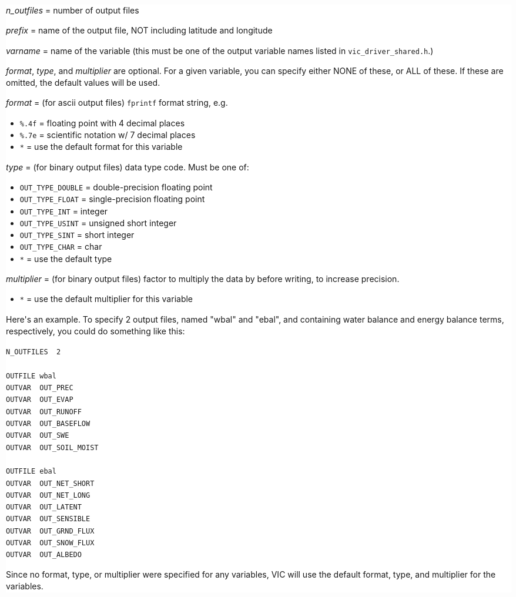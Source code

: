 _n_outfiles_ = number of output files

_prefix_ = name of the output file, NOT including latitude and longitude

_varname_ = name of the variable (this must be one of the output variable names listed in `vic_driver_shared.h`.)

_format_, _type_, and _multiplier_ are optional.  For a given variable,
you can specify either NONE of these, or ALL of these.  If these
are omitted, the default values will be used.

_format_ = (for ascii output files) `fprintf` format string, e.g.
  - `%.4f` = floating point with 4 decimal places
  - `%.7e` = scientific notation w/ 7 decimal places
  - `*` = use the default format for this variable

_type_ = (for binary output files) data type code. Must be one of:
  - `OUT_TYPE_DOUBLE` = double-precision floating point
  - `OUT_TYPE_FLOAT` = single-precision floating point
  - `OUT_TYPE_INT` = integer
  - `OUT_TYPE_USINT` = unsigned short integer
  - `OUT_TYPE_SINT` = short integer
  - `OUT_TYPE_CHAR` = char
  - `*` = use the default type

_multiplier_ = (for binary output files) factor to multiply the data by before writing, to increase precision.
  - `*` = use the default multiplier for this variable

Here's an example. To specify 2 output files, named "wbal" and "ebal", and containing water balance and energy balance terms, respectively, you could do something like this:

```
N_OUTFILES	2

OUTFILE	wbal
OUTVAR	OUT_PREC
OUTVAR	OUT_EVAP
OUTVAR	OUT_RUNOFF
OUTVAR	OUT_BASEFLOW
OUTVAR	OUT_SWE
OUTVAR	OUT_SOIL_MOIST

OUTFILE	ebal
OUTVAR	OUT_NET_SHORT
OUTVAR	OUT_NET_LONG
OUTVAR	OUT_LATENT
OUTVAR	OUT_SENSIBLE
OUTVAR	OUT_GRND_FLUX
OUTVAR	OUT_SNOW_FLUX
OUTVAR	OUT_ALBEDO
```

Since no format, type, or multiplier were specified for any variables, VIC will use the default format, type, and multiplier for the variables.
